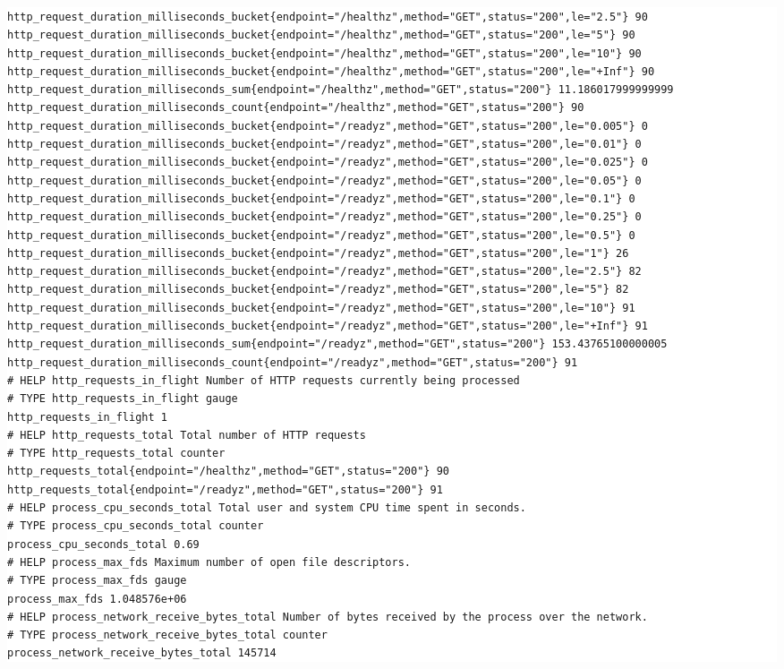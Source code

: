     http_request_duration_milliseconds_bucket{endpoint="/healthz",method="GET",status="200",le="2.5"} 90
    http_request_duration_milliseconds_bucket{endpoint="/healthz",method="GET",status="200",le="5"} 90
    http_request_duration_milliseconds_bucket{endpoint="/healthz",method="GET",status="200",le="10"} 90
    http_request_duration_milliseconds_bucket{endpoint="/healthz",method="GET",status="200",le="+Inf"} 90
    http_request_duration_milliseconds_sum{endpoint="/healthz",method="GET",status="200"} 11.186017999999999
    http_request_duration_milliseconds_count{endpoint="/healthz",method="GET",status="200"} 90
    http_request_duration_milliseconds_bucket{endpoint="/readyz",method="GET",status="200",le="0.005"} 0
    http_request_duration_milliseconds_bucket{endpoint="/readyz",method="GET",status="200",le="0.01"} 0
    http_request_duration_milliseconds_bucket{endpoint="/readyz",method="GET",status="200",le="0.025"} 0
    http_request_duration_milliseconds_bucket{endpoint="/readyz",method="GET",status="200",le="0.05"} 0
    http_request_duration_milliseconds_bucket{endpoint="/readyz",method="GET",status="200",le="0.1"} 0
    http_request_duration_milliseconds_bucket{endpoint="/readyz",method="GET",status="200",le="0.25"} 0
    http_request_duration_milliseconds_bucket{endpoint="/readyz",method="GET",status="200",le="0.5"} 0
    http_request_duration_milliseconds_bucket{endpoint="/readyz",method="GET",status="200",le="1"} 26
    http_request_duration_milliseconds_bucket{endpoint="/readyz",method="GET",status="200",le="2.5"} 82
    http_request_duration_milliseconds_bucket{endpoint="/readyz",method="GET",status="200",le="5"} 82
    http_request_duration_milliseconds_bucket{endpoint="/readyz",method="GET",status="200",le="10"} 91
    http_request_duration_milliseconds_bucket{endpoint="/readyz",method="GET",status="200",le="+Inf"} 91
    http_request_duration_milliseconds_sum{endpoint="/readyz",method="GET",status="200"} 153.43765100000005
    http_request_duration_milliseconds_count{endpoint="/readyz",method="GET",status="200"} 91
    # HELP http_requests_in_flight Number of HTTP requests currently being processed
    # TYPE http_requests_in_flight gauge
    http_requests_in_flight 1
    # HELP http_requests_total Total number of HTTP requests
    # TYPE http_requests_total counter
    http_requests_total{endpoint="/healthz",method="GET",status="200"} 90
    http_requests_total{endpoint="/readyz",method="GET",status="200"} 91
    # HELP process_cpu_seconds_total Total user and system CPU time spent in seconds.
    # TYPE process_cpu_seconds_total counter
    process_cpu_seconds_total 0.69
    # HELP process_max_fds Maximum number of open file descriptors.
    # TYPE process_max_fds gauge
    process_max_fds 1.048576e+06
    # HELP process_network_receive_bytes_total Number of bytes received by the process over the network.
    # TYPE process_network_receive_bytes_total counter
    process_network_receive_bytes_total 145714